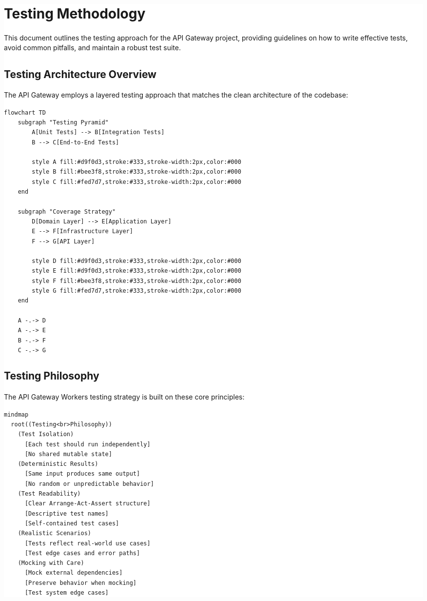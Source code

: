 # Testing Methodology

This document outlines the testing approach for the API Gateway project, providing guidelines on how to write effective tests, avoid common pitfalls, and maintain a robust test suite.

## Testing Architecture Overview

The API Gateway employs a layered testing approach that matches the clean architecture of the codebase:

```mermaid
flowchart TD
    subgraph "Testing Pyramid"
        A[Unit Tests] --> B[Integration Tests]
        B --> C[End-to-End Tests]
        
        style A fill:#d9f0d3,stroke:#333,stroke-width:2px,color:#000
        style B fill:#bee3f8,stroke:#333,stroke-width:2px,color:#000
        style C fill:#fed7d7,stroke:#333,stroke-width:2px,color:#000
    end
    
    subgraph "Coverage Strategy"
        D[Domain Layer] --> E[Application Layer]
        E --> F[Infrastructure Layer]
        F --> G[API Layer]
        
        style D fill:#d9f0d3,stroke:#333,stroke-width:2px,color:#000
        style E fill:#d9f0d3,stroke:#333,stroke-width:2px,color:#000
        style F fill:#bee3f8,stroke:#333,stroke-width:2px,color:#000
        style G fill:#fed7d7,stroke:#333,stroke-width:2px,color:#000
    end
    
    A -.-> D
    A -.-> E
    B -.-> F
    C -.-> G
```

## Testing Philosophy

The API Gateway Workers testing strategy is built on these core principles:

```mermaid
mindmap
  root((Testing<br>Philosophy))
    (Test Isolation)
      [Each test should run independently]
      [No shared mutable state]
    (Deterministic Results)
      [Same input produces same output]
      [No random or unpredictable behavior]
    (Test Readability)
      [Clear Arrange-Act-Assert structure]
      [Descriptive test names]
      [Self-contained test cases]
    (Realistic Scenarios)
      [Tests reflect real-world use cases]
      [Test edge cases and error paths]
    (Mocking with Care)
      [Mock external dependencies]
      [Preserve behavior when mocking]
      [Test system edge cases]
```
